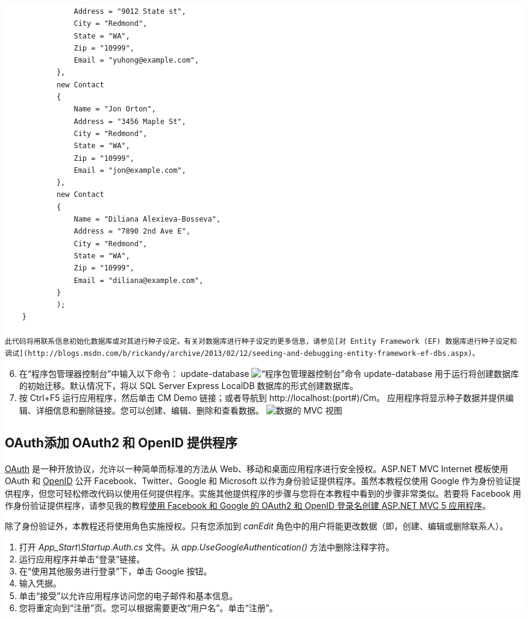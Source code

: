                     Address = "9012 State st",
                    City = "Redmond",
                    State = "WA",
                    Zip = "10999",
                    Email = "yuhong@example.com",
                },
                new Contact
                {
                    Name = "Jon Orton",
                    Address = "3456 Maple St",
                    City = "Redmond",
                    State = "WA",
                    Zip = "10999",
                    Email = "jon@example.com",
                },
                new Contact
                {
                    Name = "Diliana Alexieva-Bosseva",
                    Address = "7890 2nd Ave E",
                    City = "Redmond",
                    State = "WA",
                    Zip = "10999",
                    Email = "diliana@example.com",
                }
                );
        }

	此代码将用联系信息初始化数据库或对其进行种子设定。有关对数据库进行种子设定的更多信息，请参见[对 Entity Framework (EF) 数据库进行种子设定和调试](http://blogs.msdn.com/b/rickandy/archive/2013/02/12/seeding-and-debugging-entity-framework-ef-dbs.aspx)。
6. 在“程序包管理器控制台”中输入以下命令：
	update-database
	![“程序包管理器控制台”命令][addcode009]
	update-database 用于运行将创建数据库的初始迁移。默认情况下，将以 SQL Server Express LocalDB 数据库的形式创建数据库。
7. 按 Ctrl+F5 运行应用程序，然后单击 CM Demo 链接；或者导航到 http://localhost:(port#)/Cm。
应用程序将显示种子数据并提供编辑、详细信息和删除链接。您可以创建、编辑、删除和查看数据。
![数据的 MVC 视图][rx2]

<h2><a name="addOauth"></a><span class="short-header">OAuth</span>添加 OAuth2 和 OpenID 提供程序</h2>

[OAuth](http://oauth.net/ "http://oauth.net/") 是一种开放协议，允许以一种简单而标准的方法从 Web、移动和桌面应用程序进行安全授权。ASP.NET MVC Internet 模板使用 OAuth 和 [OpenID](http://openid.net) 公开 Facebook、Twitter、Google 和 Microsoft 以作为身份验证提供程序。虽然本教程仅使用 Google 作为身份验证提供程序，但您可轻松修改代码以使用任何提供程序。实施其他提供程序的步骤与您将在本教程中看到的步骤非常类似。若要将 Facebook 用作身份验证提供程序，请参见我的教程[使用 Facebook 和 Google 的 OAuth2 和 OpenID 登录名创建 ASP.NET MVC 5 应用程序](http://www.asp.net/mvc/tutorials/mvc-5/create-an-aspnet-mvc-5-app-with-facebook-and-google-oauth2-and-openid-sign-on)。

除了身份验证外，本教程还将使用角色实施授权。只有您添加到 *canEdit* 角色中的用户将能更改数据（即，创建、编辑或删除联系人）。

1. 打开 *App_Start\Startup.Auth.cs* 文件。从 *app.UseGoogleAuthentication()* 方法中删除注释字符。
1. 运行应用程序并单击“登录”链接。
1. 在“使用其他服务进行登录”下，单击 Google 按钮。
1. 输入凭据。
1. 单击“接受”以允许应用程序访问您的电子邮件和基本信息。
1. 您将重定向到“注册”页。您可以根据需要更改“用户名”。单击“注册”。


[添加 OAuth 提供程序]: #addOauth
[setupwindowsazureenv]: #bkmk_setupwindowsazure
[createapplication]: #bkmk_createmvc4app
[deployapp1]: #bkmk_deploytowindowsazure1
[deployapp11]: #bkmk_deploytowindowsazure11
[adddb]: #bkmk_addadatabase
[rx2]: ./media/web-sites-dotnet-deploy-aspnet-mvc-app-membership-oauth-sql-database-vs2013/rx2.png
[rx5]: ./media/web-sites-dotnet-deploy-aspnet-mvc-app-membership-oauth-sql-database-vs2013/rx5.png
[rx6]: ./media/web-sites-dotnet-deploy-aspnet-mvc-app-membership-oauth-sql-database-vs2013/rx6.png
[rx7]: ./media/web-sites-dotnet-deploy-aspnet-mvc-app-membership-oauth-sql-database-vs2013/rx7.png
[rx8]: ./media/web-sites-dotnet-deploy-aspnet-mvc-app-membership-oauth-sql-database-vs2013/rx8.png
[rx9]: ./media/web-sites-dotnet-deploy-aspnet-mvc-app-membership-oauth-sql-database-vs2013/rx9.png
[rxb]: ./media/web-sites-dotnet-deploy-aspnet-mvc-app-membership-oauth-sql-database-vs2013/rxb.png
[rxSSL]: ./media/web-sites-dotnet-deploy-aspnet-mvc-app-membership-oauth-sql-database-vs2013/rxSSL.png
[rxNOT]: ./media/web-sites-dotnet-deploy-aspnet-mvc-app-membership-oauth-sql-database-vs2013/rxNOT.png
[rxNOT2]: ./media/web-sites-dotnet-deploy-aspnet-mvc-app-membership-oauth-sql-database-vs2013/rxNOT2.png
[rxNOT]: ./media/web-sites-dotnet-deploy-aspnet-mvc-app-membership-oauth-sql-database-vs2013/rxNOT.png
[rxNOT]: ./media/web-sites-dotnet-deploy-aspnet-mvc-app-membership-oauth-sql-database-vs2013/rxNOT.png
[rxNOT]: ./media/web-sites-dotnet-deploy-aspnet-mvc-app-membership-oauth-sql-database-vs2013/rxNOT.png
[rr1]: ./media/web-sites-dotnet-deploy-aspnet-mvc-app-membership-oauth-sql-database-vs2013/rr1.png
[rxPrevDB]: ./media/web-sites-dotnet-deploy-aspnet-mvc-app-membership-oauth-sql-database-vs2013/rxPrevDB.png
[rxWSnew]: ./media/web-sites-dotnet-deploy-aspnet-mvc-app-membership-oauth-sql-database-vs2013/rxWSnew2.png
[rxCreateWSwithDB]: ./media/web-sites-dotnet-deploy-aspnet-mvc-app-membership-oauth-sql-database-vs2013/rxCreateWSwithDB.png
[setup007]: ./media/web-sites-dotnet-deploy-aspnet-mvc-app-membership-oauth-sql-database-vs2013/dntutmobile-setup-azure-site-004.png
[newapp004]: ./media/web-sites-dotnet-deploy-aspnet-mvc-app-membership-oauth-sql-database-vs2013/dntutmobile-createapp-004.png
[firsdeploy003]: ./media/web-sites-dotnet-deploy-aspnet-mvc-app-membership-oauth-sql-database-vs2013/dntutmobile-deploy1-publish-001.png
[adddb002]: ./media/web-sites-dotnet-deploy-aspnet-mvc-app-membership-oauth-sql-database-vs2013/dntutmobile-adddatabase-002.png
[addcode001]: ./media/web-sites-dotnet-deploy-aspnet-mvc-app-membership-oauth-sql-database-vs2013/dntutmobile-controller-add-context-menu.png
[addcode008]: ./media/web-sites-dotnet-deploy-aspnet-mvc-app-membership-oauth-sql-database-vs2013/dntutmobile-migrations-package-manager-menu.png
[addcode009]: ./media/web-sites-dotnet-deploy-aspnet-mvc-app-membership-oauth-sql-database-vs2013/dntutmobile-migrations-package-manager-console.png
[有关 Windows Azure 网站中的 ASP.NET 的重要信息]: #aspnetwindowsazureinfo
[后续步骤]: #nextsteps
[ImportPublishSettings]: ./media/web-sites-dotnet-deploy-aspnet-mvc-app-membership-oauth-sql-database-vs2013/ImportPublishSettings.png